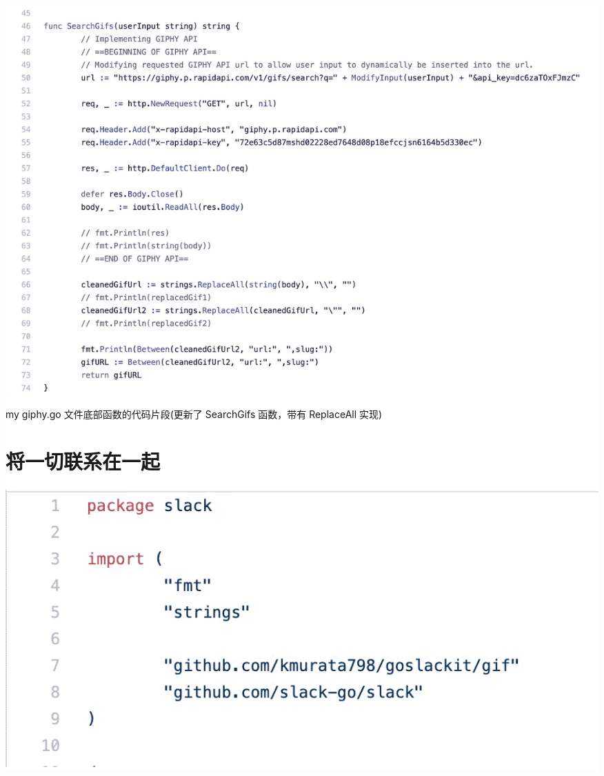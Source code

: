 ![](img/eed82f45083be00bce1cd0c581578207.png)

my giphy.go 文件底部函数的代码片段(更新了 SearchGifs 函数，带有 ReplaceAll 实现)

# 将一切联系在一起

![](img/b29a75ef7e81056c090355d9057be4b0.png)
